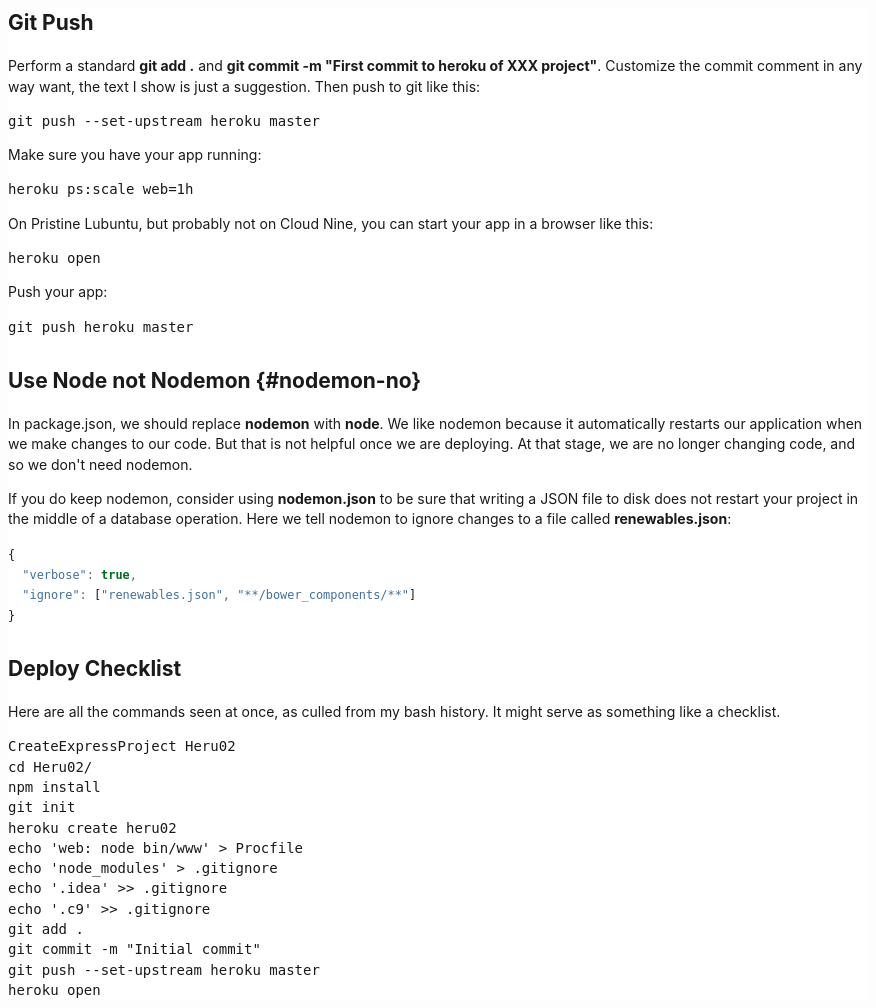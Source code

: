 ## Git Push

Perform a standard **git add .** and **git commit -m "First commit to heroku of XXX project"**. Customize the commit comment in any way want, the text I show is just a suggestion. Then push to git like this:

<pre>
git push --set-upstream heroku master
</pre>

Make sure you have your app running:

<pre>
heroku ps:scale web=1h
</pre>

On Pristine Lubuntu, but probably not on Cloud Nine, you can start your app in a browser like this:

<pre>
heroku open
</pre>

Push your app:

<pre>
git push heroku master
</pre>

## Use Node not Nodemon {#nodemon-no}

In package.json, we should replace **nodemon** with **node**. We like nodemon because it automatically restarts our application when we make changes to our code. But that is not helpful once we are deploying. At that stage, we are no longer changing code, and so we don't need nodemon.

If you do keep nodemon, consider using **nodemon.json** to be sure that writing a JSON file to disk does not restart your project in the middle of a database operation. Here we tell nodemon to ignore changes to a file called **renewables.json**:

```javascript
{
  "verbose": true,
  "ignore": ["renewables.json", "**/bower_components/**"]
}
```


## Deploy Checklist

Here are all the commands seen at once, as culled from my bash history. It might serve as something like a checklist.

<pre>
CreateExpressProject Heru02
cd Heru02/
npm install
git init
heroku create heru02
echo 'web: node bin/www' > Procfile
echo 'node_modules' > .gitignore
echo '.idea' >> .gitignore
echo '.c9' >> .gitignore
git add .
git commit -m "Initial commit"
git push --set-upstream heroku master
heroku open
</pre>
